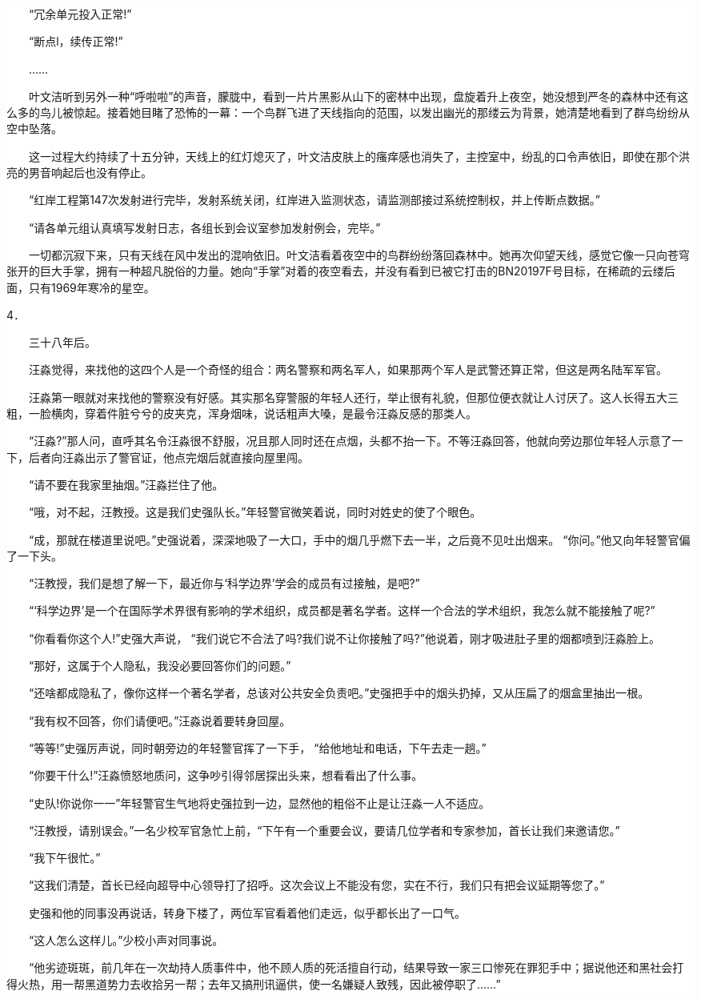 　　“冗余单元投入正常!”

　　“断点l，续传正常!”

　　……

　　叶文洁听到另外一种“呼啦啦”的声音，朦胧中，看到一片片黑影从山下的密林中出现，盘旋着升上夜空，她没想到严冬的森林中还有这么多的鸟儿被惊起。接着她目睹了恐怖的一幕：一个鸟群飞进了天线指向的范围，以发出幽光的那缕云为背景，她清楚地看到了群鸟纷纷从空中坠落。

　　这一过程大约持续了十五分钟，天线上的红灯熄灭了，叶文洁皮肤上的瘙痒感也消失了，主控室中，纷乱的口令声依旧，即使在那个洪亮的男音响起后也没有停止。

　　“红岸工程第147次发射进行完毕，发射系统关闭，红岸进入监测状态，请监测部接过系统控制权，并上传断点数据。”

　　“请各单元组认真填写发射日志，各组长到会议室参加发射例会，完毕。”

　　一切都沉寂下来，只有天线在风中发出的混响依旧。叶文洁看着夜空中的鸟群纷纷落回森林中。她再次仰望天线，感觉它像一只向苍穹张开的巨大手掌，拥有一种超凡脱俗的力量。她向“手掌”对着的夜空看去，并没有看到已被它打击的BN20197F号目标，在稀疏的云缕后面，只有1969年寒冷的星空。

4．

　　三十八年后。

　　汪淼觉得，来找他的这四个人是一个奇怪的组合：两名警察和两名军人，如果那两个军人是武警还算正常，但这是两名陆军军官。

　　汪淼第一眼就对来找他的警察没有好感。其实那名穿警服的年轻人还行，举止很有礼貌，但那位便衣就让人讨厌了。这人长得五大三粗，一脸横肉，穿着件脏兮兮的皮夹克，浑身烟味，说话粗声大嗓，是最令汪淼反感的那类人。

　　“汪淼?”那人问，直呼其名令汪淼很不舒服，况且那人同时还在点烟，头都不抬一下。不等汪淼回答，他就向旁边那位年轻人示意了一下，后者向汪淼出示了警官证，他点完烟后就直接向屋里闯。

　　“请不要在我家里抽烟。”汪淼拦住了他。

　　“哦，对不起，汪教授。这是我们史强队长。”年轻警官微笑着说，同时对姓史的使了个眼色。

　　“成，那就在楼道里说吧。”史强说着，深深地吸了一大口，手中的烟几乎燃下去一半，之后竟不见吐出烟来。 “你问。”他又向年轻警官偏了一下头。

　　“汪教授，我们是想了解一下，最近你与‘科学边界’学会的成员有过接触，是吧?”

　　“‘科学边界’是一个在国际学术界很有影响的学术组织，成员都是著名学者。这样一个合法的学术组织，我怎么就不能接触了呢?”

　　“你看看你这个人!”史强大声说， “我们说它不合法了吗?我们说不让你接触了吗?”他说着，刚才吸进肚子里的烟都喷到汪淼脸上。

　　“那好，这属于个人隐私，我没必要回答你们的问题。”

　　“还啥都成隐私了，像你这样一个著名学者，总该对公共安全负责吧。”史强把手中的烟头扔掉，又从压扁了的烟盒里抽出一根。

　　“我有权不回答，你们请便吧。”汪淼说着要转身回屋。

　　“等等!”史强厉声说，同时朝旁边的年轻警官挥了一下手， “给他地址和电话，下午去走一趟。”

　　“你要干什么!”汪淼愤怒地质问，这争吵引得邻居探出头来，想看看出了什么事。

　　“史队!你说你一一”年轻警官生气地将史强拉到一边，显然他的粗俗不止是让汪淼一人不适应。

　　“汪教授，请别误会。”一名少校军官急忙上前，“下午有一个重要会议，要请几位学者和专家参加，首长让我们来邀请您。”

　　“我下午很忙。”

　　“这我们清楚，首长已经向超导中心领导打了招呼。这次会议上不能没有您，实在不行，我们只有把会议延期等您了。”

　　史强和他的同事没再说话，转身下楼了，两位军官看着他们走远，似乎都长出了一口气。

　　“这人怎么这样儿。”少校小声对同事说。

　　“他劣迹斑斑，前几年在一次劫持人质事件中，他不顾人质的死活擅自行动，结果导致一家三口惨死在罪犯手中；据说他还和黑社会打得火热，用一帮黑道势力去收拾另一帮；去年又搞刑讯逼供，使一名嫌疑人致残，因此被停职了……”
